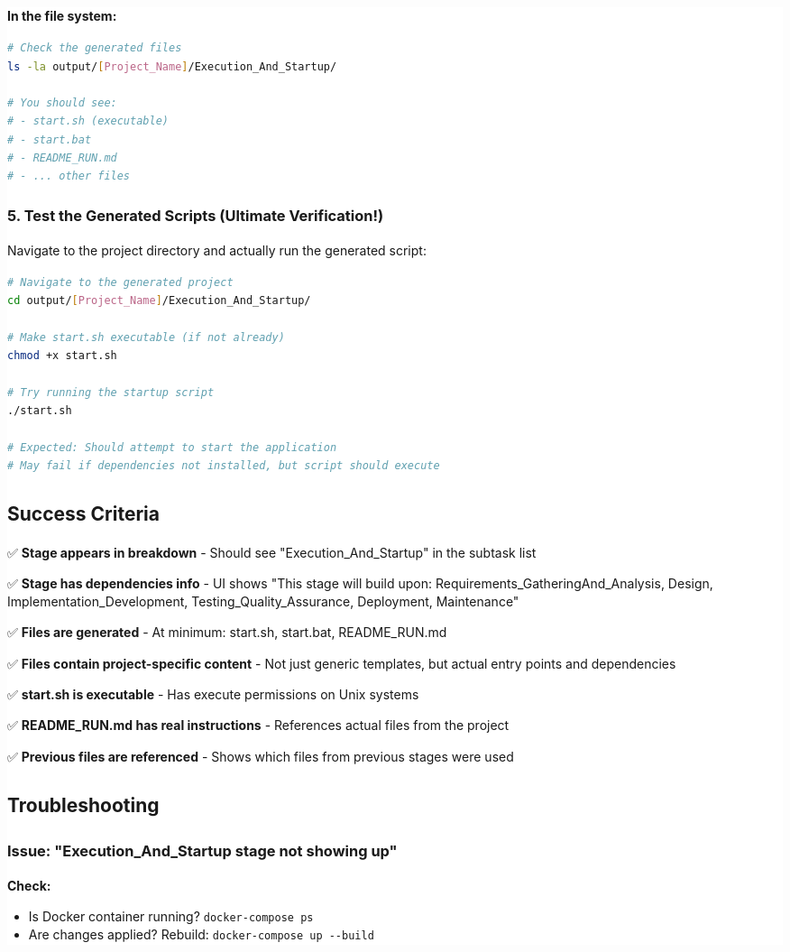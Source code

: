 **In the file system:**
```bash
# Check the generated files
ls -la output/[Project_Name]/Execution_And_Startup/

# You should see:
# - start.sh (executable)
# - start.bat
# - README_RUN.md
# - ... other files
```

### 5. Test the Generated Scripts (Ultimate Verification!)

Navigate to the project directory and actually run the generated script:

```bash
# Navigate to the generated project
cd output/[Project_Name]/Execution_And_Startup/

# Make start.sh executable (if not already)
chmod +x start.sh

# Try running the startup script
./start.sh

# Expected: Should attempt to start the application
# May fail if dependencies not installed, but script should execute
```

## Success Criteria

✅ **Stage appears in breakdown** - Should see "Execution_And_Startup" in the subtask list

✅ **Stage has dependencies info** - UI shows "This stage will build upon: Requirements_GatheringAnd_Analysis, Design, Implementation_Development, Testing_Quality_Assurance, Deployment, Maintenance"

✅ **Files are generated** - At minimum: start.sh, start.bat, README_RUN.md

✅ **Files contain project-specific content** - Not just generic templates, but actual entry points and dependencies

✅ **start.sh is executable** - Has execute permissions on Unix systems

✅ **README_RUN.md has real instructions** - References actual files from the project

✅ **Previous files are referenced** - Shows which files from previous stages were used

## Troubleshooting

### Issue: "Execution_And_Startup stage not showing up"

**Check:**
- Is Docker container running? `docker-compose ps`
- Are changes applied? Rebuild: `docker-compose up --build`
